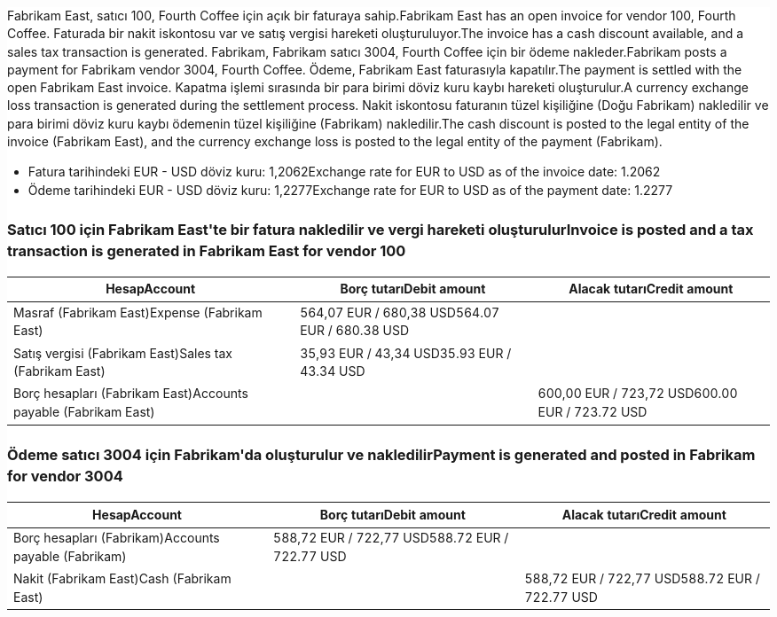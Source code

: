 <span data-ttu-id="35f1d-272">Fabrikam East, satıcı 100, Fourth Coffee için açık bir faturaya sahip.</span><span class="sxs-lookup"><span data-stu-id="35f1d-272">Fabrikam East has an open invoice for vendor 100, Fourth Coffee.</span></span> <span data-ttu-id="35f1d-273">Faturada bir nakit iskontosu var ve satış vergisi hareketi oluşturuluyor.</span><span class="sxs-lookup"><span data-stu-id="35f1d-273">The invoice has a cash discount available, and a sales tax transaction is generated.</span></span> <span data-ttu-id="35f1d-274">Fabrikam, Fabrikam satıcı 3004, Fourth Coffee için bir ödeme nakleder.</span><span class="sxs-lookup"><span data-stu-id="35f1d-274">Fabrikam posts a payment for Fabrikam vendor 3004, Fourth Coffee.</span></span> <span data-ttu-id="35f1d-275">Ödeme, Fabrikam East faturasıyla kapatılır.</span><span class="sxs-lookup"><span data-stu-id="35f1d-275">The payment is settled with the open Fabrikam East invoice.</span></span> <span data-ttu-id="35f1d-276">Kapatma işlemi sırasında bir para birimi döviz kuru kaybı hareketi oluşturulur.</span><span class="sxs-lookup"><span data-stu-id="35f1d-276">A currency exchange loss transaction is generated during the settlement process.</span></span> <span data-ttu-id="35f1d-277">Nakit iskontosu faturanın tüzel kişiliğine (Doğu Fabrikam) nakledilir ve para birimi döviz kuru kaybı ödemenin tüzel kişiliğine (Fabrikam) nakledilir.</span><span class="sxs-lookup"><span data-stu-id="35f1d-277">The cash discount is posted to the legal entity of the invoice (Fabrikam East), and the currency exchange loss is posted to the legal entity of the payment (Fabrikam).</span></span>

-   <span data-ttu-id="35f1d-278">Fatura tarihindeki EUR - USD döviz kuru: 1,2062</span><span class="sxs-lookup"><span data-stu-id="35f1d-278">Exchange rate for EUR to USD as of the invoice date: 1.2062</span></span>
-   <span data-ttu-id="35f1d-279">Ödeme tarihindeki EUR - USD döviz kuru: 1,2277</span><span class="sxs-lookup"><span data-stu-id="35f1d-279">Exchange rate for EUR to USD as of the payment date: 1.2277</span></span>

### <a name="invoice-is-posted-and-a-tax-transaction-is-generated-in-fabrikam-east-for-vendor-100"></a><span data-ttu-id="35f1d-280">Satıcı 100 için Fabrikam East'te bir fatura nakledilir ve vergi hareketi oluşturulur</span><span class="sxs-lookup"><span data-stu-id="35f1d-280">Invoice is posted and a tax transaction is generated in Fabrikam East for vendor 100</span></span>

| <span data-ttu-id="35f1d-281">Hesap</span><span class="sxs-lookup"><span data-stu-id="35f1d-281">Account</span></span>                          | <span data-ttu-id="35f1d-282">Borç tutarı</span><span class="sxs-lookup"><span data-stu-id="35f1d-282">Debit amount</span></span>            | <span data-ttu-id="35f1d-283">Alacak tutarı</span><span class="sxs-lookup"><span data-stu-id="35f1d-283">Credit amount</span></span>           |
|----------------------------------|-------------------------|-------------------------|
| <span data-ttu-id="35f1d-284">Masraf (Fabrikam East)</span><span class="sxs-lookup"><span data-stu-id="35f1d-284">Expense (Fabrikam East)</span></span>          | <span data-ttu-id="35f1d-285">564,07 EUR / 680,38 USD</span><span class="sxs-lookup"><span data-stu-id="35f1d-285">564.07 EUR / 680.38 USD</span></span> |                         |
| <span data-ttu-id="35f1d-286">Satış vergisi (Fabrikam East)</span><span class="sxs-lookup"><span data-stu-id="35f1d-286">Sales tax (Fabrikam East)</span></span>        | <span data-ttu-id="35f1d-287">35,93 EUR / 43,34 USD</span><span class="sxs-lookup"><span data-stu-id="35f1d-287">35.93 EUR / 43.34 USD</span></span>   |                         |
| <span data-ttu-id="35f1d-288">Borç hesapları (Fabrikam East)</span><span class="sxs-lookup"><span data-stu-id="35f1d-288">Accounts payable (Fabrikam East)</span></span> |                         | <span data-ttu-id="35f1d-289">600,00 EUR / 723,72 USD</span><span class="sxs-lookup"><span data-stu-id="35f1d-289">600.00 EUR / 723.72 USD</span></span> |

### <a name="payment-is-generated-and-posted-in-fabrikam-for-vendor-3004"></a><span data-ttu-id="35f1d-290">Ödeme satıcı 3004 için Fabrikam'da oluşturulur ve nakledilir</span><span class="sxs-lookup"><span data-stu-id="35f1d-290">Payment is generated and posted in Fabrikam for vendor 3004</span></span>

| <span data-ttu-id="35f1d-291">Hesap</span><span class="sxs-lookup"><span data-stu-id="35f1d-291">Account</span></span>                     | <span data-ttu-id="35f1d-292">Borç tutarı</span><span class="sxs-lookup"><span data-stu-id="35f1d-292">Debit amount</span></span>            | <span data-ttu-id="35f1d-293">Alacak tutarı</span><span class="sxs-lookup"><span data-stu-id="35f1d-293">Credit amount</span></span>           |
|-----------------------------|-------------------------|-------------------------|
| <span data-ttu-id="35f1d-294">Borç hesapları (Fabrikam)</span><span class="sxs-lookup"><span data-stu-id="35f1d-294">Accounts payable (Fabrikam)</span></span> | <span data-ttu-id="35f1d-295">588,72 EUR / 722,77 USD</span><span class="sxs-lookup"><span data-stu-id="35f1d-295">588.72 EUR / 722.77 USD</span></span> |                         |
| <span data-ttu-id="35f1d-296">Nakit (Fabrikam East)</span><span class="sxs-lookup"><span data-stu-id="35f1d-296">Cash (Fabrikam East)</span></span>        |                         | <span data-ttu-id="35f1d-297">588,72 EUR / 722,77 USD</span><span class="sxs-lookup"><span data-stu-id="35f1d-297">588.72 EUR / 722.77 USD</span></span> |
